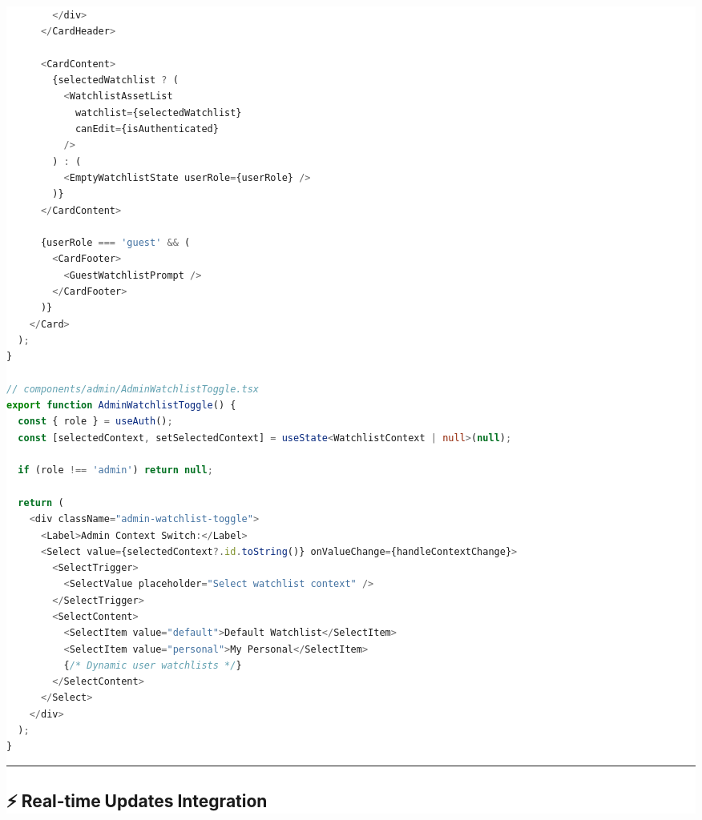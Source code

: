 ```typescript
        </div>
      </CardHeader>

      <CardContent>
        {selectedWatchlist ? (
          <WatchlistAssetList 
            watchlist={selectedWatchlist}
            canEdit={isAuthenticated}
          />
        ) : (
          <EmptyWatchlistState userRole={userRole} />
        )}
      </CardContent>

      {userRole === 'guest' && (
        <CardFooter>
          <GuestWatchlistPrompt />
        </CardFooter>
      )}
    </Card>
  );
}

// components/admin/AdminWatchlistToggle.tsx
export function AdminWatchlistToggle() {
  const { role } = useAuth();
  const [selectedContext, setSelectedContext] = useState<WatchlistContext | null>(null);
  
  if (role !== 'admin') return null;

  return (
    <div className="admin-watchlist-toggle">
      <Label>Admin Context Switch:</Label>
      <Select value={selectedContext?.id.toString()} onValueChange={handleContextChange}>
        <SelectTrigger>
          <SelectValue placeholder="Select watchlist context" />
        </SelectTrigger>
        <SelectContent>
          <SelectItem value="default">Default Watchlist</SelectItem>
          <SelectItem value="personal">My Personal</SelectItem>
          {/* Dynamic user watchlists */}
        </SelectContent>
      </Select>
    </div>
  );
}
```

---

## ⚡ **Real-time Updates Integration**
